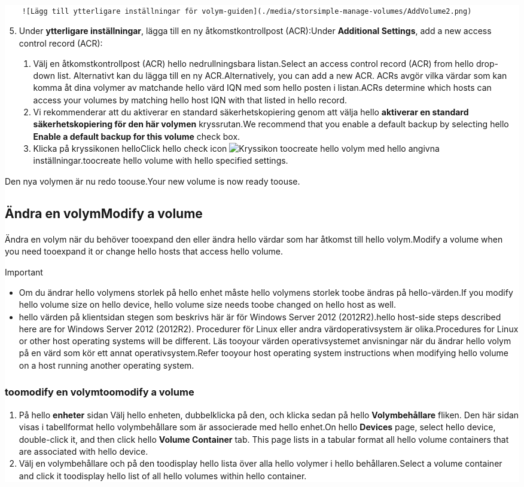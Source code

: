         ![Lägg till ytterligare inställningar för volym-guiden](./media/storsimple-manage-volumes/AddVolume2.png)
5. <span data-ttu-id="c0487-160">Under **ytterligare inställningar**, lägga till en ny åtkomstkontrollpost (ACR):</span><span class="sxs-lookup"><span data-stu-id="c0487-160">Under **Additional Settings**, add a new access control record (ACR):</span></span>
   
   1. <span data-ttu-id="c0487-161">Välj en åtkomstkontrollpost (ACR) hello nedrullningsbara listan.</span><span class="sxs-lookup"><span data-stu-id="c0487-161">Select an access control record (ACR) from hello drop-down list.</span></span> <span data-ttu-id="c0487-162">Alternativt kan du lägga till en ny ACR.</span><span class="sxs-lookup"><span data-stu-id="c0487-162">Alternatively, you can add a new ACR.</span></span> <span data-ttu-id="c0487-163">ACRs avgör vilka värdar som kan komma åt dina volymer av matchande hello värd IQN med som hello posten i listan.</span><span class="sxs-lookup"><span data-stu-id="c0487-163">ACRs determine which hosts can access your volumes by matching hello host IQN with that listed in hello record.</span></span>
   2. <span data-ttu-id="c0487-164">Vi rekommenderar att du aktiverar en standard säkerhetskopiering genom att välja hello **aktiverar en standard säkerhetskopiering för den här volymen** kryssrutan.</span><span class="sxs-lookup"><span data-stu-id="c0487-164">We recommend that you enable a default backup by selecting hello **Enable a default backup for this volume** check box.</span></span>
   3. <span data-ttu-id="c0487-165">Klicka på kryssikonen hello</span><span class="sxs-lookup"><span data-stu-id="c0487-165">Click hello check icon</span></span> ![Kryssikon](./media/storsimple-manage-volumes/HCS_CheckIcon.png) <span data-ttu-id="c0487-167">toocreate hello volym med hello angivna inställningar.</span><span class="sxs-lookup"><span data-stu-id="c0487-167">toocreate hello volume with hello specified settings.</span></span>

<span data-ttu-id="c0487-168">Den nya volymen är nu redo toouse.</span><span class="sxs-lookup"><span data-stu-id="c0487-168">Your new volume is now ready toouse.</span></span>

## <a name="modify-a-volume"></a><span data-ttu-id="c0487-169">Ändra en volym</span><span class="sxs-lookup"><span data-stu-id="c0487-169">Modify a volume</span></span>
<span data-ttu-id="c0487-170">Ändra en volym när du behöver tooexpand den eller ändra hello värdar som har åtkomst till hello volym.</span><span class="sxs-lookup"><span data-stu-id="c0487-170">Modify a volume when you need tooexpand it or change hello hosts that access hello volume.</span></span>

> [!IMPORTANT]
> * <span data-ttu-id="c0487-171">Om du ändrar hello volymens storlek på hello enhet måste hello volymens storlek toobe ändras på hello-värden.</span><span class="sxs-lookup"><span data-stu-id="c0487-171">If you modify hello volume size on hello device, hello volume size needs toobe changed on hello host as well.</span></span>
> * <span data-ttu-id="c0487-172">hello värden på klientsidan stegen som beskrivs här är för Windows Server 2012 (2012R2).</span><span class="sxs-lookup"><span data-stu-id="c0487-172">hello host-side steps described here are for Windows Server 2012 (2012R2).</span></span> <span data-ttu-id="c0487-173">Procedurer för Linux eller andra värdoperativsystem är olika.</span><span class="sxs-lookup"><span data-stu-id="c0487-173">Procedures for Linux or other host operating systems will be different.</span></span> <span data-ttu-id="c0487-174">Läs tooyour värden operativsystemet anvisningar när du ändrar hello volym på en värd som kör ett annat operativsystem.</span><span class="sxs-lookup"><span data-stu-id="c0487-174">Refer tooyour host operating system instructions when modifying hello volume on a host running another operating system.</span></span>
> 
> 

### <a name="toomodify-a-volume"></a><span data-ttu-id="c0487-175">toomodify en volym</span><span class="sxs-lookup"><span data-stu-id="c0487-175">toomodify a volume</span></span>
1. <span data-ttu-id="c0487-176">På hello **enheter** sidan Välj hello enheten, dubbelklicka på den, och klicka sedan på hello **Volymbehållare** fliken. Den här sidan visas i tabellformat hello volymbehållare som är associerade med hello enhet.</span><span class="sxs-lookup"><span data-stu-id="c0487-176">On hello **Devices** page, select hello device, double-click it, and then click hello **Volume Container** tab. This page lists in a tabular format all hello volume containers that are associated with hello device.</span></span>
2. <span data-ttu-id="c0487-177">Välj en volymbehållare och på den toodisplay hello lista över alla hello volymer i hello behållaren.</span><span class="sxs-lookup"><span data-stu-id="c0487-177">Select a volume container and click it toodisplay hello list of all hello volumes within hello container.</span></span>